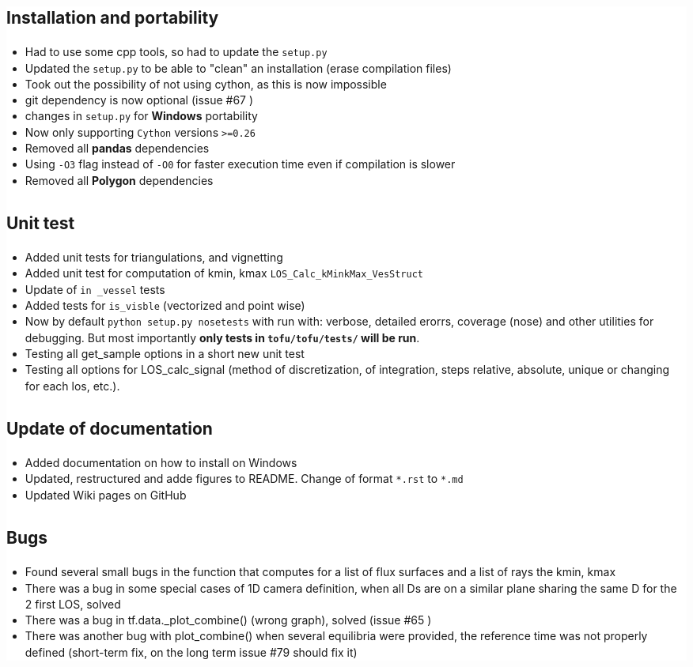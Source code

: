 
## Installation and portability

- Had to use some cpp tools, so had to update the `setup.py`
- Updated the `setup.py` to be able to "clean" an installation (erase compilation files)
- Took out the possibility of not using cython, as this is now impossible
- git dependency is now optional (issue #67 )
- changes in `setup.py` for **Windows** portability
- Now only supporting ``Cython`` versions ``>=0.26``
- Removed all **pandas** dependencies
- Using ``-O3`` flag instead of ``-O0``  for faster execution time even if compilation is slower
- Removed all **Polygon** dependencies

## Unit test

- Added unit tests for triangulations, and vignetting
- Added unit test for computation of kmin, kmax ``LOS_Calc_kMinkMax_VesStruct``
- Update of `in _vessel` tests
- Added tests for `is_visble` (vectorized and point wise)
- Now by default ``python setup.py nosetests`` with run with: verbose, detailed erorrs, coverage (nose) and other utilities for debugging. But most importantly **only tests in ``tofu/tofu/tests/`` will be run**.
- Testing all get_sample options in a short new unit test
- Testing all options for LOS_calc_signal (method of discretization, of integration, steps relative, absolute, unique or changing for each los, etc.).

## Update of documentation

- Added documentation on how to install on Windows
- Updated, restructured and adde figures to README. Change of format `*.rst` to `*.md`
- Updated Wiki pages on GitHub

## Bugs

- Found several small bugs in the function that computes for a list of flux surfaces and a list of rays the kmin, kmax
- There was a bug in some special cases of 1D camera definition, when all Ds are on a similar plane sharing the same D for the 2 first LOS, solved
- There was a bug in tf.data._plot_combine() (wrong graph), solved (issue #65 )
- There was another bug with plot_combine() when several equilibria were provided, the reference time was not properly defined (short-term fix, on the long term issue #79 should fix it)
